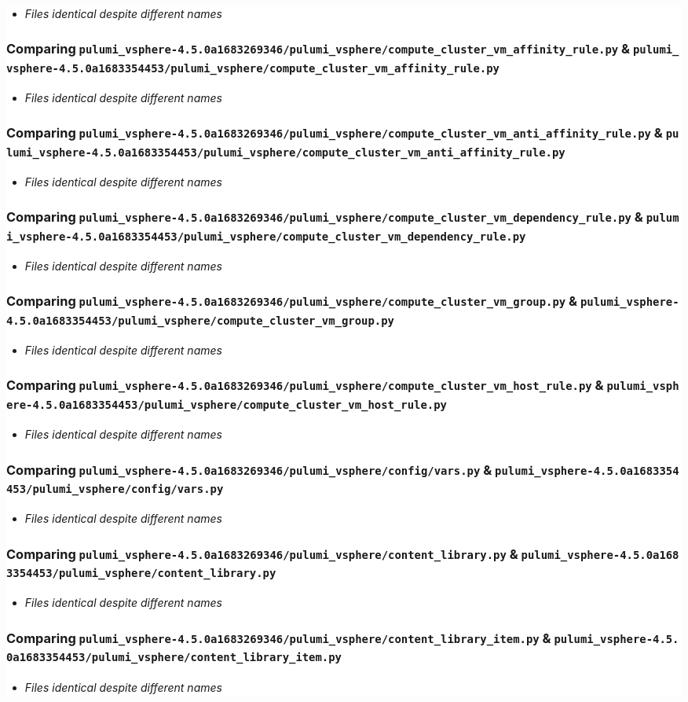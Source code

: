  * *Files identical despite different names*

### Comparing `pulumi_vsphere-4.5.0a1683269346/pulumi_vsphere/compute_cluster_vm_affinity_rule.py` & `pulumi_vsphere-4.5.0a1683354453/pulumi_vsphere/compute_cluster_vm_affinity_rule.py`

 * *Files identical despite different names*

### Comparing `pulumi_vsphere-4.5.0a1683269346/pulumi_vsphere/compute_cluster_vm_anti_affinity_rule.py` & `pulumi_vsphere-4.5.0a1683354453/pulumi_vsphere/compute_cluster_vm_anti_affinity_rule.py`

 * *Files identical despite different names*

### Comparing `pulumi_vsphere-4.5.0a1683269346/pulumi_vsphere/compute_cluster_vm_dependency_rule.py` & `pulumi_vsphere-4.5.0a1683354453/pulumi_vsphere/compute_cluster_vm_dependency_rule.py`

 * *Files identical despite different names*

### Comparing `pulumi_vsphere-4.5.0a1683269346/pulumi_vsphere/compute_cluster_vm_group.py` & `pulumi_vsphere-4.5.0a1683354453/pulumi_vsphere/compute_cluster_vm_group.py`

 * *Files identical despite different names*

### Comparing `pulumi_vsphere-4.5.0a1683269346/pulumi_vsphere/compute_cluster_vm_host_rule.py` & `pulumi_vsphere-4.5.0a1683354453/pulumi_vsphere/compute_cluster_vm_host_rule.py`

 * *Files identical despite different names*

### Comparing `pulumi_vsphere-4.5.0a1683269346/pulumi_vsphere/config/vars.py` & `pulumi_vsphere-4.5.0a1683354453/pulumi_vsphere/config/vars.py`

 * *Files identical despite different names*

### Comparing `pulumi_vsphere-4.5.0a1683269346/pulumi_vsphere/content_library.py` & `pulumi_vsphere-4.5.0a1683354453/pulumi_vsphere/content_library.py`

 * *Files identical despite different names*

### Comparing `pulumi_vsphere-4.5.0a1683269346/pulumi_vsphere/content_library_item.py` & `pulumi_vsphere-4.5.0a1683354453/pulumi_vsphere/content_library_item.py`

 * *Files identical despite different names*
